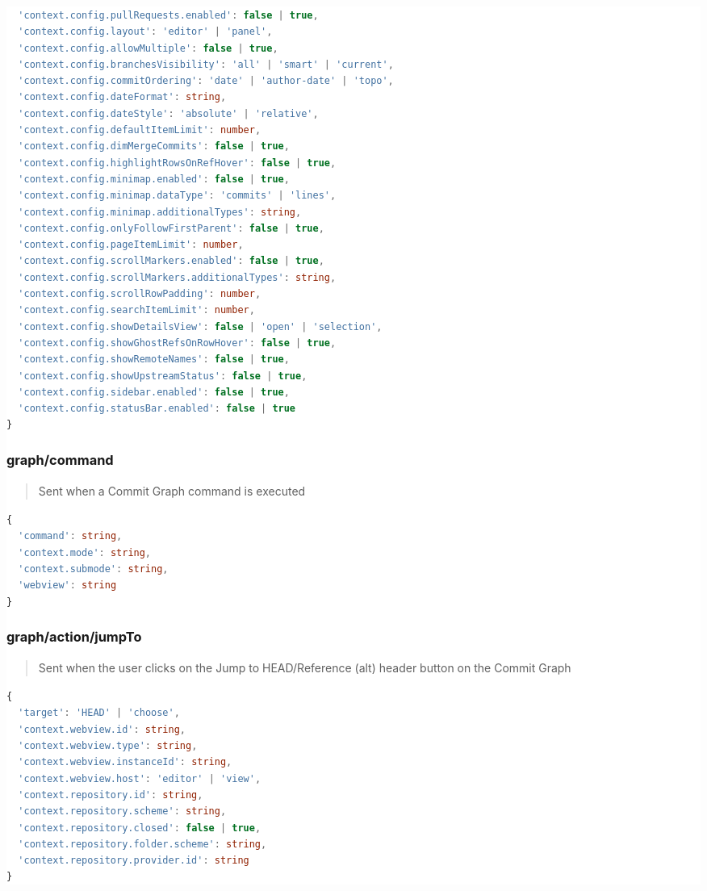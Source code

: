 ```typescript
  'context.config.pullRequests.enabled': false | true,
  'context.config.layout': 'editor' | 'panel',
  'context.config.allowMultiple': false | true,
  'context.config.branchesVisibility': 'all' | 'smart' | 'current',
  'context.config.commitOrdering': 'date' | 'author-date' | 'topo',
  'context.config.dateFormat': string,
  'context.config.dateStyle': 'absolute' | 'relative',
  'context.config.defaultItemLimit': number,
  'context.config.dimMergeCommits': false | true,
  'context.config.highlightRowsOnRefHover': false | true,
  'context.config.minimap.enabled': false | true,
  'context.config.minimap.dataType': 'commits' | 'lines',
  'context.config.minimap.additionalTypes': string,
  'context.config.onlyFollowFirstParent': false | true,
  'context.config.pageItemLimit': number,
  'context.config.scrollMarkers.enabled': false | true,
  'context.config.scrollMarkers.additionalTypes': string,
  'context.config.scrollRowPadding': number,
  'context.config.searchItemLimit': number,
  'context.config.showDetailsView': false | 'open' | 'selection',
  'context.config.showGhostRefsOnRowHover': false | true,
  'context.config.showRemoteNames': false | true,
  'context.config.showUpstreamStatus': false | true,
  'context.config.sidebar.enabled': false | true,
  'context.config.statusBar.enabled': false | true
}
```

### graph/command

> Sent when a Commit Graph command is executed

```typescript
{
  'command': string,
  'context.mode': string,
  'context.submode': string,
  'webview': string
}
```

### graph/action/jumpTo

> Sent when the user clicks on the Jump to HEAD/Reference (alt) header button on the Commit Graph

```typescript
{
  'target': 'HEAD' | 'choose',
  'context.webview.id': string,
  'context.webview.type': string,
  'context.webview.instanceId': string,
  'context.webview.host': 'editor' | 'view',
  'context.repository.id': string,
  'context.repository.scheme': string,
  'context.repository.closed': false | true,
  'context.repository.folder.scheme': string,
  'context.repository.provider.id': string
}
```
